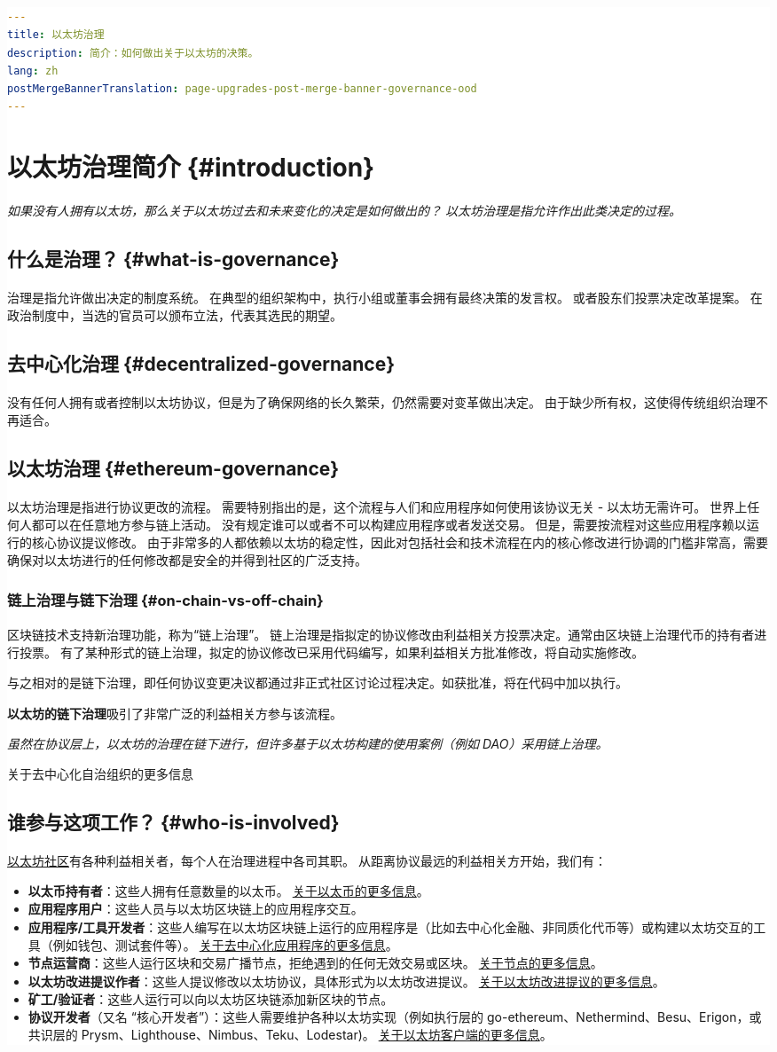 ```yaml
---
title: 以太坊治理
description: 简介：如何做出关于以太坊的决策。
lang: zh
postMergeBannerTranslation: page-upgrades-post-merge-banner-governance-ood
---
```


# 以太坊治理简介 {#introduction}

_如果没有人拥有以太坊，那么关于以太坊过去和未来变化的决定是如何做出的？ 以太坊治理是指允许作出此类决定的过程。_

<Divider />

## 什么是治理？ {#what-is-governance}

治理是指允许做出决定的制度系统。 在典型的组织架构中，执行小组或董事会拥有最终决策的发言权。 或者股东们投票决定改革提案。 在政治制度中，当选的官员可以颁布立法，代表其选民的期望。

## 去中心化治理 {#decentralized-governance}

没有任何人拥有或者控制以太坊协议，但是为了确保网络的长久繁荣，仍然需要对变革做出决定。 由于缺少所有权，这使得传统组织治理不再适合。

## 以太坊治理 {#ethereum-governance}

以太坊治理是指进行协议更改的流程。 需要特别指出的是，这个流程与人们和应用程序如何使用该协议无关 - 以太坊无需许可。 世界上任何人都可以在任意地方参与链上活动。 没有规定谁可以或者不可以构建应用程序或者发送交易。 但是，需要按流程对这些应用程序赖以运行的核心协议提议修改。 由于非常多的人都依赖以太坊的稳定性，因此对包括社会和技术流程在内的核心修改进行协调的门槛非常高，需要确保对以太坊进行的任何修改都是安全的并得到社区的广泛支持。

### 链上治理与链下治理 {#on-chain-vs-off-chain}

区块链技术支持新治理功能，称为“链上治理”。 链上治理是指拟定的协议修改由利益相关方投票决定。通常由区块链上治理代币的持有者进行投票。 有了某种形式的链上治理，拟定的协议修改已采用代码编写，如果利益相关方批准修改，将自动实施修改。

与之相对的是链下治理，即任何协议变更决议都通过非正式社区讨论过程决定。如获批准，将在代码中加以执行。

**以太坊的链下治理**吸引了非常广泛的利益相关方参与该流程。

_虽然在协议层上，以太坊的治理在链下进行，但许多基于以太坊构建的使用案例（例如 DAO）采用链上治理。_

<ButtonLink to="/dao/">
  关于去中心化自治组织的更多信息
</ButtonLink>

<Divider />

## 谁参与这项工作？ {#who-is-involved}

[以太坊社区](/community/)有各种利益相关者，每个人在治理进程中各司其职。 从距离协议最远的利益相关方开始，我们有：

- **以太币持有者**：这些人拥有任意数量的以太币。 [关于以太币的更多信息](/eth/)。
- **应用程序用户**：这些人员与以太坊区块链上的应用程序交互。
- **应用程序/工具开发者**：这些人编写在以太坊区块链上运行的应用程序是（比如去中心化金融、非同质化代币等）或构建以太坊交互的工具（例如钱包、测试套件等）。 [关于去中心化应用程序的更多信息](/dapps/)。
- **节点运营商**：这些人运行区块和交易广播节点，拒绝遇到的任何无效交易或区块。 [关于节点的更多信息](/developers/docs/nodes-and-clients/)。
- **以太坊改进提议作者**：这些人提议修改以太坊协议，具体形式为以太坊改进提议。 [关于以太坊改进提议的更多信息](/eips/)。
- **矿工/验证者**：这些人运行可以向以太坊区块链添加新区块的节点。
- **协议开发者**（又名 “核心开发者”）：这些人需要维护各种以太坊实现（例如执行层的 go-ethereum、Nethermind、Besu、Erigon，或共识层的 Prysm、Lighthouse、Nimbus、Teku、Lodestar)。 [关于以太坊客户端的更多信息](/developers/docs/nodes-and-clients/)。
